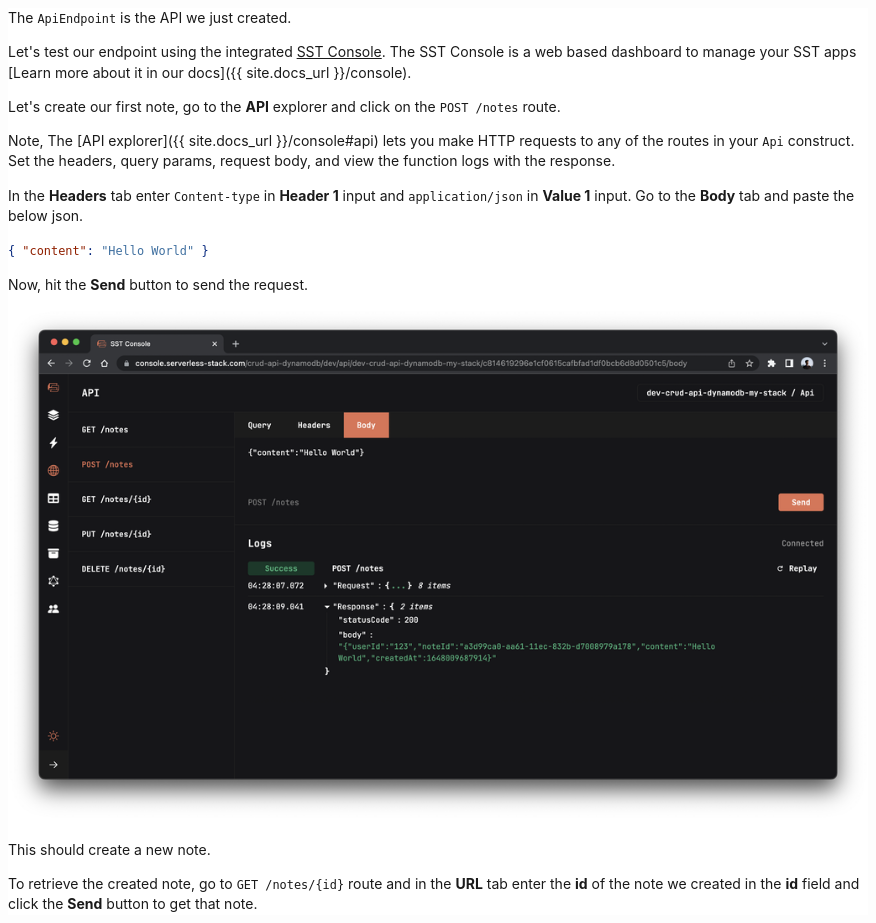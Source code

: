 The `ApiEndpoint` is the API we just created.

Let's test our endpoint using the integrated [SST Console](https://console.serverless-stack.com). The SST Console is a web based dashboard to manage your SST apps [Learn more about it in our docs]({{ site.docs_url }}/console).

Let's create our first note, go to the **API** explorer and click on the `POST /notes` route.

Note, The [API explorer]({{ site.docs_url }}/console#api) lets you make HTTP requests to any of the routes in your `Api` construct. Set the headers, query params, request body, and view the function logs with the response.

In the **Headers** tab enter `Content-type` in **Header 1** input and `application/json` in **Value 1** input. Go to the **Body** tab and paste the below json.

```json
{ "content": "Hello World" }
```

Now, hit the **Send** button to send the request.

![API explorer create a note response](/assets/examples/crud-rest-api-dynamodb/api-explorer-create-a-note-response.png)

This should create a new note.

To retrieve the created note, go to `GET /notes/{id}` route and in the **URL** tab enter the **id** of the note we created in the **id** field and click the **Send** button to get that note.
